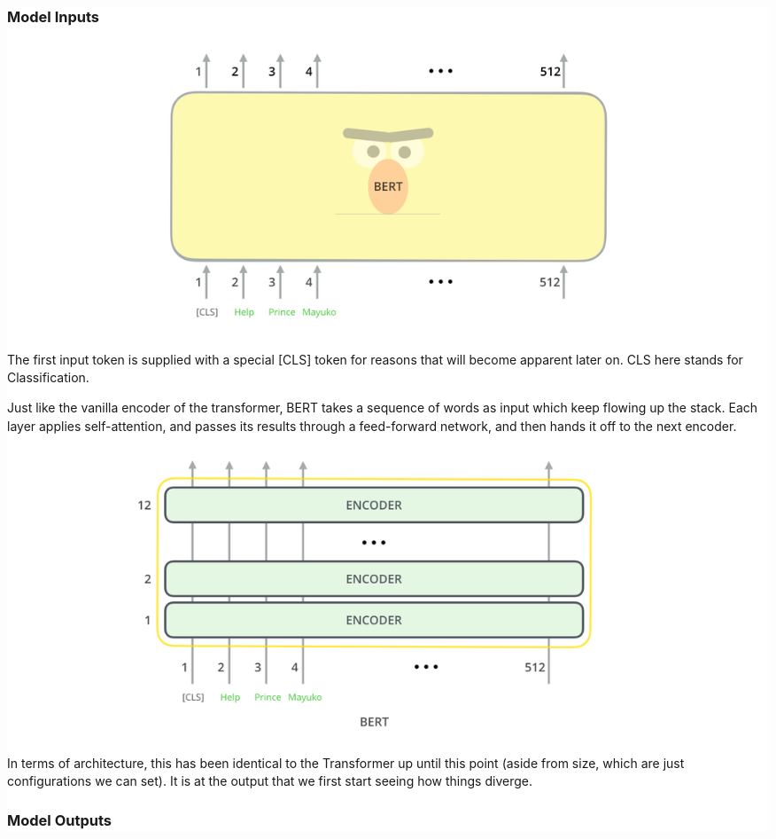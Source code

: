 ### Model Inputs

<img src="/images/bert-input-output.png"/>

The first input token is supplied with a special [CLS] token for reasons that will become apparent later on. CLS here stands for Classification.

Just like the vanilla encoder of the transformer, BERT takes a sequence of words as input which keep flowing up the stack. Each layer applies self-attention, and passes its results through a feed-forward network, and then hands it off to the next encoder.


<img src="/images/bert-encoders-input.png"/>

In terms of architecture, this has been identical to the Transformer up until this point (aside from size, which are just configurations we can set). It is at the output that we first start seeing how things diverge.

### Model Outputs
